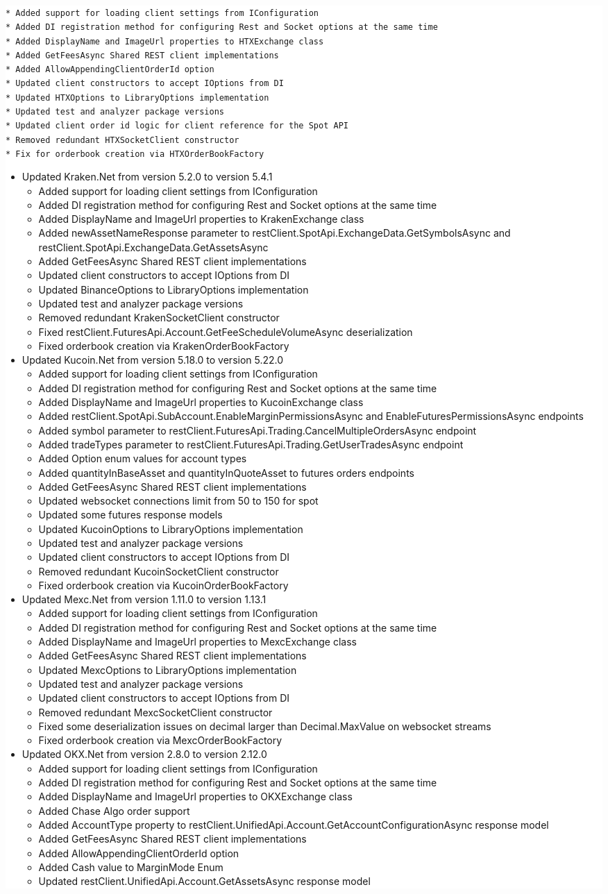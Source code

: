     * Added support for loading client settings from IConfiguration
    * Added DI registration method for configuring Rest and Socket options at the same time
    * Added DisplayName and ImageUrl properties to HTXExchange class
    * Added GetFeesAsync Shared REST client implementations
    * Added AllowAppendingClientOrderId option
    * Updated client constructors to accept IOptions from DI
    * Updated HTXOptions to LibraryOptions implementation
    * Updated test and analyzer package versions
    * Updated client order id logic for client reference for the Spot API
    * Removed redundant HTXSocketClient constructor
    * Fix for orderbook creation via HTXOrderBookFactory
  * Updated Kraken.Net from version 5.2.0 to version 5.4.1
    * Added support for loading client settings from IConfiguration
    * Added DI registration method for configuring Rest and Socket options at the same time
    * Added DisplayName and ImageUrl properties to KrakenExchange class
    * Added newAssetNameResponse parameter to restClient.SpotApi.ExchangeData.GetSymbolsAsync and restClient.SpotApi.ExchangeData.GetAssetsAsync
    * Added GetFeesAsync Shared REST client implementations
    * Updated client constructors to accept IOptions from DI
    * Updated BinanceOptions to LibraryOptions implementation
    * Updated test and analyzer package versions
    * Removed redundant KrakenSocketClient constructor
    * Fixed restClient.FuturesApi.Account.GetFeeScheduleVolumeAsync deserialization
    * Fixed orderbook creation via KrakenOrderBookFactory
  * Updated Kucoin.Net from version 5.18.0 to version 5.22.0
    * Added support for loading client settings from IConfiguration
    * Added DI registration method for configuring Rest and Socket options at the same time
    * Added DisplayName and ImageUrl properties to KucoinExchange class
    * Added restClient.SpotApi.SubAccount.EnableMarginPermissionsAsync and EnableFuturesPermissionsAsync endpoints
    * Added symbol parameter to restClient.FuturesApi.Trading.CancelMultipleOrdersAsync endpoint
    * Added tradeTypes parameter to restClient.FuturesApi.Trading.GetUserTradesAsync endpoint
    * Added Option enum values for account types
    * Added quantityInBaseAsset and quantityInQuoteAsset to futures orders endpoints
    * Added GetFeesAsync Shared REST client implementations
    * Updated websocket connections limit from 50 to 150 for spot
    * Updated some futures response models
    * Updated KucoinOptions to LibraryOptions implementation
    * Updated test and analyzer package versions
    * Updated client constructors to accept IOptions from DI
    * Removed redundant KucoinSocketClient constructor
    * Fixed orderbook creation via KucoinOrderBookFactory
  * Updated Mexc.Net from version 1.11.0 to version 1.13.1
    * Added support for loading client settings from IConfiguration
    * Added DI registration method for configuring Rest and Socket options at the same time
    * Added DisplayName and ImageUrl properties to MexcExchange class
    * Added GetFeesAsync Shared REST client implementations
    * Updated MexcOptions to LibraryOptions implementation
    * Updated test and analyzer package versions
    * Updated client constructors to accept IOptions from DI
    * Removed redundant MexcSocketClient constructor
    * Fixed some deserialization issues on decimal larger than Decimal.MaxValue on websocket streams
    * Fixed orderbook creation via MexcOrderBookFactory
  * Updated OKX.Net from version 2.8.0 to version 2.12.0
    * Added support for loading client settings from IConfiguration
    * Added DI registration method for configuring Rest and Socket options at the same time
    * Added DisplayName and ImageUrl properties to OKXExchange class
    * Added Chase Algo order support
    * Added AccountType property to restClient.UnifiedApi.Account.GetAccountConfigurationAsync response model
    * Added GetFeesAsync Shared REST client implementations
    * Added AllowAppendingClientOrderId option
    * Added Cash value to MarginMode Enum
    * Updated restClient.UnifiedApi.Account.GetAssetsAsync response model